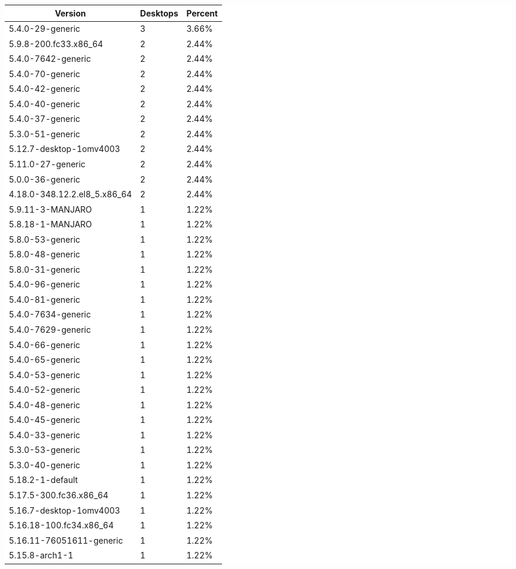 
| Version                        | Desktops | Percent |
|--------------------------------|----------|---------|
| 5.4.0-29-generic               | 3        | 3.66%   |
| 5.9.8-200.fc33.x86_64          | 2        | 2.44%   |
| 5.4.0-7642-generic             | 2        | 2.44%   |
| 5.4.0-70-generic               | 2        | 2.44%   |
| 5.4.0-42-generic               | 2        | 2.44%   |
| 5.4.0-40-generic               | 2        | 2.44%   |
| 5.4.0-37-generic               | 2        | 2.44%   |
| 5.3.0-51-generic               | 2        | 2.44%   |
| 5.12.7-desktop-1omv4003        | 2        | 2.44%   |
| 5.11.0-27-generic              | 2        | 2.44%   |
| 5.0.0-36-generic               | 2        | 2.44%   |
| 4.18.0-348.12.2.el8_5.x86_64   | 2        | 2.44%   |
| 5.9.11-3-MANJARO               | 1        | 1.22%   |
| 5.8.18-1-MANJARO               | 1        | 1.22%   |
| 5.8.0-53-generic               | 1        | 1.22%   |
| 5.8.0-48-generic               | 1        | 1.22%   |
| 5.8.0-31-generic               | 1        | 1.22%   |
| 5.4.0-96-generic               | 1        | 1.22%   |
| 5.4.0-81-generic               | 1        | 1.22%   |
| 5.4.0-7634-generic             | 1        | 1.22%   |
| 5.4.0-7629-generic             | 1        | 1.22%   |
| 5.4.0-66-generic               | 1        | 1.22%   |
| 5.4.0-65-generic               | 1        | 1.22%   |
| 5.4.0-53-generic               | 1        | 1.22%   |
| 5.4.0-52-generic               | 1        | 1.22%   |
| 5.4.0-48-generic               | 1        | 1.22%   |
| 5.4.0-45-generic               | 1        | 1.22%   |
| 5.4.0-33-generic               | 1        | 1.22%   |
| 5.3.0-53-generic               | 1        | 1.22%   |
| 5.3.0-40-generic               | 1        | 1.22%   |
| 5.18.2-1-default               | 1        | 1.22%   |
| 5.17.5-300.fc36.x86_64         | 1        | 1.22%   |
| 5.16.7-desktop-1omv4003        | 1        | 1.22%   |
| 5.16.18-100.fc34.x86_64        | 1        | 1.22%   |
| 5.16.11-76051611-generic       | 1        | 1.22%   |
| 5.15.8-arch1-1                 | 1        | 1.22%   |